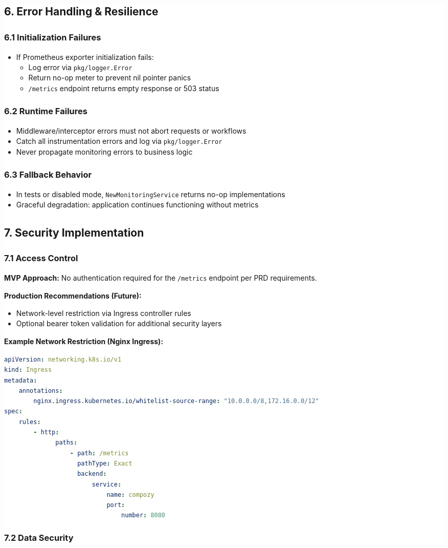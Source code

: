 ## 6. Error Handling & Resilience

### 6.1 Initialization Failures

- If Prometheus exporter initialization fails:
    - Log error via `pkg/logger.Error`
    - Return no-op meter to prevent nil pointer panics
    - `/metrics` endpoint returns empty response or 503 status

### 6.2 Runtime Failures

- Middleware/interceptor errors must not abort requests or workflows
- Catch all instrumentation errors and log via `pkg/logger.Error`
- Never propagate monitoring errors to business logic

### 6.3 Fallback Behavior

- In tests or disabled mode, `NewMonitoringService` returns no-op implementations
- Graceful degradation: application continues functioning without metrics

## 7. Security Implementation

### 7.1 Access Control

**MVP Approach:** No authentication required for the `/metrics` endpoint per PRD requirements.

**Production Recommendations (Future):**

- Network-level restriction via Ingress controller rules
- Optional bearer token validation for additional security layers

**Example Network Restriction (Nginx Ingress):**

```yaml
apiVersion: networking.k8s.io/v1
kind: Ingress
metadata:
    annotations:
        nginx.ingress.kubernetes.io/whitelist-source-range: "10.0.0.0/8,172.16.0.0/12"
spec:
    rules:
        - http:
              paths:
                  - path: /metrics
                    pathType: Exact
                    backend:
                        service:
                            name: compozy
                            port:
                                number: 8080
```

### 7.2 Data Security
